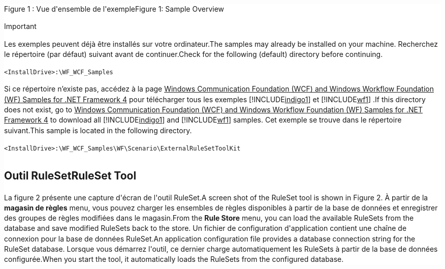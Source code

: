  <span data-ttu-id="2f2bf-120">Figure 1 : Vue d'ensemble de l'exemple</span><span class="sxs-lookup"><span data-stu-id="2f2bf-120">Figure 1: Sample Overview</span></span>  
  
> [!IMPORTANT]
>  <span data-ttu-id="2f2bf-121">Les exemples peuvent déjà être installés sur votre ordinateur.</span><span class="sxs-lookup"><span data-stu-id="2f2bf-121">The samples may already be installed on your machine.</span></span> <span data-ttu-id="2f2bf-122">Recherchez le répertoire (par défaut) suivant avant de continuer.</span><span class="sxs-lookup"><span data-stu-id="2f2bf-122">Check for the following (default) directory before continuing.</span></span>  
>   
>  `<InstallDrive>:\WF_WCF_Samples`  
>   
>  <span data-ttu-id="2f2bf-123">Si ce répertoire n’existe pas, accédez à la page [Windows Communication Foundation (WCF) and Windows Workflow Foundation (WF) Samples for .NET Framework 4](http://go.microsoft.com/fwlink/?LinkId=150780) pour télécharger tous les exemples [!INCLUDE[indigo1](../../../../includes/indigo1-md.md)] et [!INCLUDE[wf1](../../../../includes/wf1-md.md)] .</span><span class="sxs-lookup"><span data-stu-id="2f2bf-123">If this directory does not exist, go to [Windows Communication Foundation (WCF) and Windows Workflow Foundation (WF) Samples for .NET Framework 4](http://go.microsoft.com/fwlink/?LinkId=150780) to download all [!INCLUDE[indigo1](../../../../includes/indigo1-md.md)] and [!INCLUDE[wf1](../../../../includes/wf1-md.md)] samples.</span></span> <span data-ttu-id="2f2bf-124">Cet exemple se trouve dans le répertoire suivant.</span><span class="sxs-lookup"><span data-stu-id="2f2bf-124">This sample is located in the following directory.</span></span>  
>   
>  `<InstallDrive>:\WF_WCF_Samples\WF\Scenario\ExternalRuleSetToolKit`  
  
## <a name="ruleset-tool"></a><span data-ttu-id="2f2bf-125">Outil RuleSet</span><span class="sxs-lookup"><span data-stu-id="2f2bf-125">RuleSet Tool</span></span>  
 <span data-ttu-id="2f2bf-126">La figure 2 présente une capture d'écran de l'outil RuleSet.</span><span class="sxs-lookup"><span data-stu-id="2f2bf-126">A screen shot of the RuleSet tool is shown in Figure 2.</span></span> <span data-ttu-id="2f2bf-127">À partir de la **magasin de règles** menu, vous pouvez charger les ensembles de règles disponibles à partir de la base de données et enregistrer des groupes de règles modifiées dans le magasin.</span><span class="sxs-lookup"><span data-stu-id="2f2bf-127">From the **Rule Store** menu, you can load the available RuleSets from the database and save modified RuleSets back to the store.</span></span> <span data-ttu-id="2f2bf-128">Un fichier de configuration d'application contient une chaîne de connexion pour la base de données RuleSet.</span><span class="sxs-lookup"><span data-stu-id="2f2bf-128">An application configuration file provides a database connection string for the RuleSet database.</span></span> <span data-ttu-id="2f2bf-129">Lorsque vous démarrez l'outil, ce dernier charge automatiquement les RuleSets à partir de la base de données configurée.</span><span class="sxs-lookup"><span data-stu-id="2f2bf-129">When you start the tool, it automatically loads the RuleSets from the configured database.</span></span>  
  